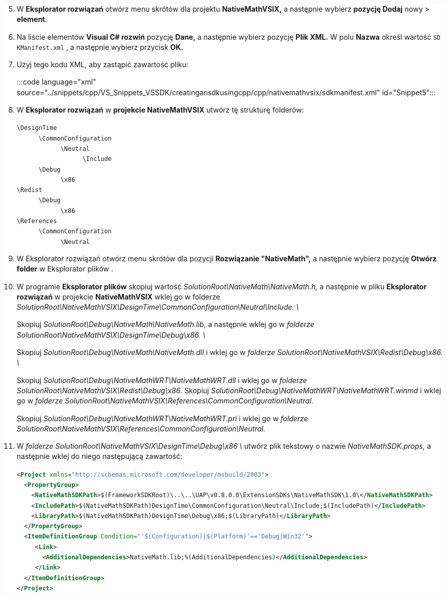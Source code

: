5. W **Eksplorator rozwiązań** otwórz menu skrótów dla projektu **NativeMathVSIX,** a następnie wybierz **pozycję Dodaj** nowy  >  **element**.

6. Na liście elementów **Visual C# rozwiń** pozycję **Dane,** a następnie wybierz pozycję **Plik XML.** W polu **Nazwa** określ wartość `SDKManifest.xml` , a następnie wybierz przycisk **OK.**

7. Użyj tego kodu XML, aby zastąpić zawartość pliku:

    :::code language="xml" source="../snippets/cpp/VS_Snippets_VSSDK/creatingansdkusingcpp/cpp/nativemathvsix/sdkmanifest.xml" id="Snippet5":::

8. W **Eksplorator rozwiązań** w **projekcie NativeMathVSIX** utwórz tę strukturę folderów:

    ```xml
    \DesignTime
          \CommonConfiguration
                \Neutral
                      \Include
          \Debug
                \x86
    \Redist
          \Debug
                \x86
    \References
          \CommonConfiguration
                \Neutral
    ```

9. W Eksplorator rozwiązań otwórz menu skrótów dla pozycji **Rozwiązanie "NativeMath",** a następnie wybierz pozycję **Otwórz folder** w Eksplorator plików . 

10. W programie **Eksplorator plików** skopiuj wartość *$SolutionRoot$\NativeMath\NativeMath.h,* a następnie w pliku **Eksplorator rozwiązań** w projekcie **NativeMathVSIX** wklej go w folderze *$SolutionRoot$\NativeMathVSIX\DesignTime\CommonConfiguration\Neutral\Include. \\*

     Skopiuj *$SolutionRoot$\Debug\NativeMath\NativeMath.lib,* a następnie wklej go w *folderze $SolutionRoot$\NativeMathVSIX\DesignTime\Debug\x86. \\*

     Skopiuj *$SolutionRoot$\Debug\NativeMath\NativeMath.dll* i wklej go w *folderze $SolutionRoot$\NativeMathVSIX\Redist\Debug\x86. \\*

     Skopiuj *$SolutionRoot$\Debug\NativeMathWRT\NativeMathWRT.dll* i wklej go w *folderze $SolutionRoot$\NativeMathVSIX\Redist\Debug\x86.*
     Skopiuj *$SolutionRoot$\Debug\NativeMathWRT\NativeMathWRT.winmd* i wklej go w *folderze $SolutionRoot$\NativeMathVSIX\References\CommonConfiguration\Neutral.*

     Skopiuj *$SolutionRoot$\Debug\NativeMathWRT\NativeMathWRT.pri* i wklej go w *folderze $SolutionRoot$\NativeMathVSIX\References\CommonConfiguration\Neutral.*

11. W *folderze $SolutionRoot$\NativeMathVSIX\DesignTime\Debug\x86 \\* utwórz plik tekstowy o nazwie *NativeMathSDK.props,* a następnie wklej do niego następującą zawartość:
   
    ```xml
    <Project xmlns="http://schemas.microsoft.com/developer/msbuild/2003">
      <PropertyGroup>
        <NativeMathSDKPath>$(FrameworkSDKRoot)\..\..\UAP\v0.8.0.0\ExtensionSDKs\NativeMathSDK\1.0\</NativeMathSDKPath>
        <IncludePath>$(NativeMathSDKPath)DesignTime\CommonConfiguration\Neutral\Include;$(IncludePath)</IncludePath>
        <LibraryPath>$(NativeMathSDKPath)DesignTime\Debug\x86;$(LibraryPath)</LibraryPath>
      </PropertyGroup>
      <ItemDefinitionGroup Condition="'$(Configuration)|$(Platform)'=='Debug|Win32'">
         <Link>
           <AdditionalDependencies>NativeMath.lib;%(AdditionalDependencies)</AdditionalDependencies>
         </Link>
      </ItemDefinitionGroup>
    </Project>
    ```
